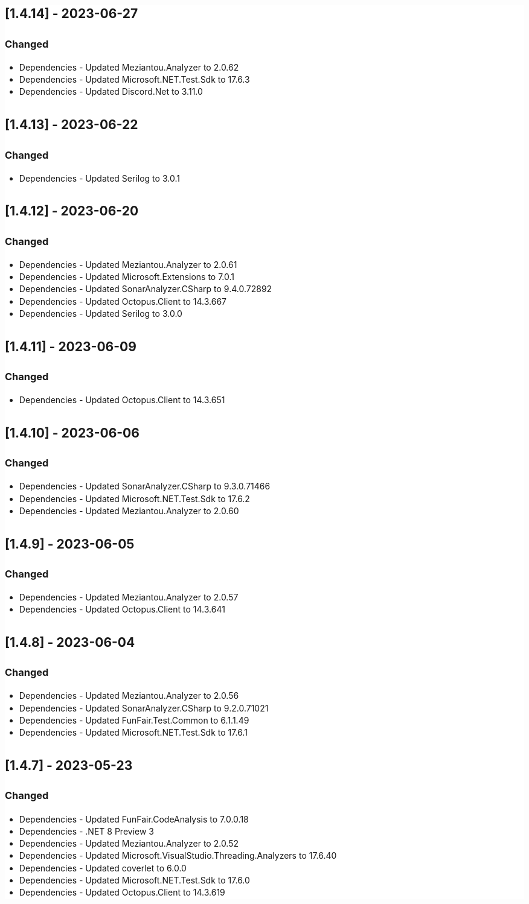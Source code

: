 ## [1.4.14] - 2023-06-27
### Changed
- Dependencies - Updated Meziantou.Analyzer to 2.0.62
- Dependencies - Updated Microsoft.NET.Test.Sdk to 17.6.3
- Dependencies - Updated Discord.Net to 3.11.0

## [1.4.13] - 2023-06-22
### Changed
- Dependencies - Updated Serilog to 3.0.1

## [1.4.12] - 2023-06-20
### Changed
- Dependencies - Updated Meziantou.Analyzer to 2.0.61
- Dependencies - Updated Microsoft.Extensions to 7.0.1
- Dependencies - Updated SonarAnalyzer.CSharp to 9.4.0.72892
- Dependencies - Updated Octopus.Client to 14.3.667
- Dependencies - Updated Serilog to 3.0.0

## [1.4.11] - 2023-06-09
### Changed
- Dependencies - Updated Octopus.Client to 14.3.651

## [1.4.10] - 2023-06-06
### Changed
- Dependencies - Updated SonarAnalyzer.CSharp to 9.3.0.71466
- Dependencies - Updated Microsoft.NET.Test.Sdk to 17.6.2
- Dependencies - Updated Meziantou.Analyzer to 2.0.60

## [1.4.9] - 2023-06-05
### Changed
- Dependencies - Updated Meziantou.Analyzer to 2.0.57
- Dependencies - Updated Octopus.Client to 14.3.641

## [1.4.8] - 2023-06-04
### Changed
- Dependencies - Updated Meziantou.Analyzer to 2.0.56
- Dependencies - Updated SonarAnalyzer.CSharp to 9.2.0.71021
- Dependencies - Updated FunFair.Test.Common to 6.1.1.49
- Dependencies - Updated Microsoft.NET.Test.Sdk to 17.6.1

## [1.4.7] - 2023-05-23
### Changed
- Dependencies - Updated FunFair.CodeAnalysis to 7.0.0.18
- Dependencies - .NET 8 Preview 3
- Dependencies - Updated Meziantou.Analyzer to 2.0.52
- Dependencies - Updated Microsoft.VisualStudio.Threading.Analyzers to 17.6.40
- Dependencies - Updated coverlet to 6.0.0
- Dependencies - Updated Microsoft.NET.Test.Sdk to 17.6.0
- Dependencies - Updated Octopus.Client to 14.3.619
